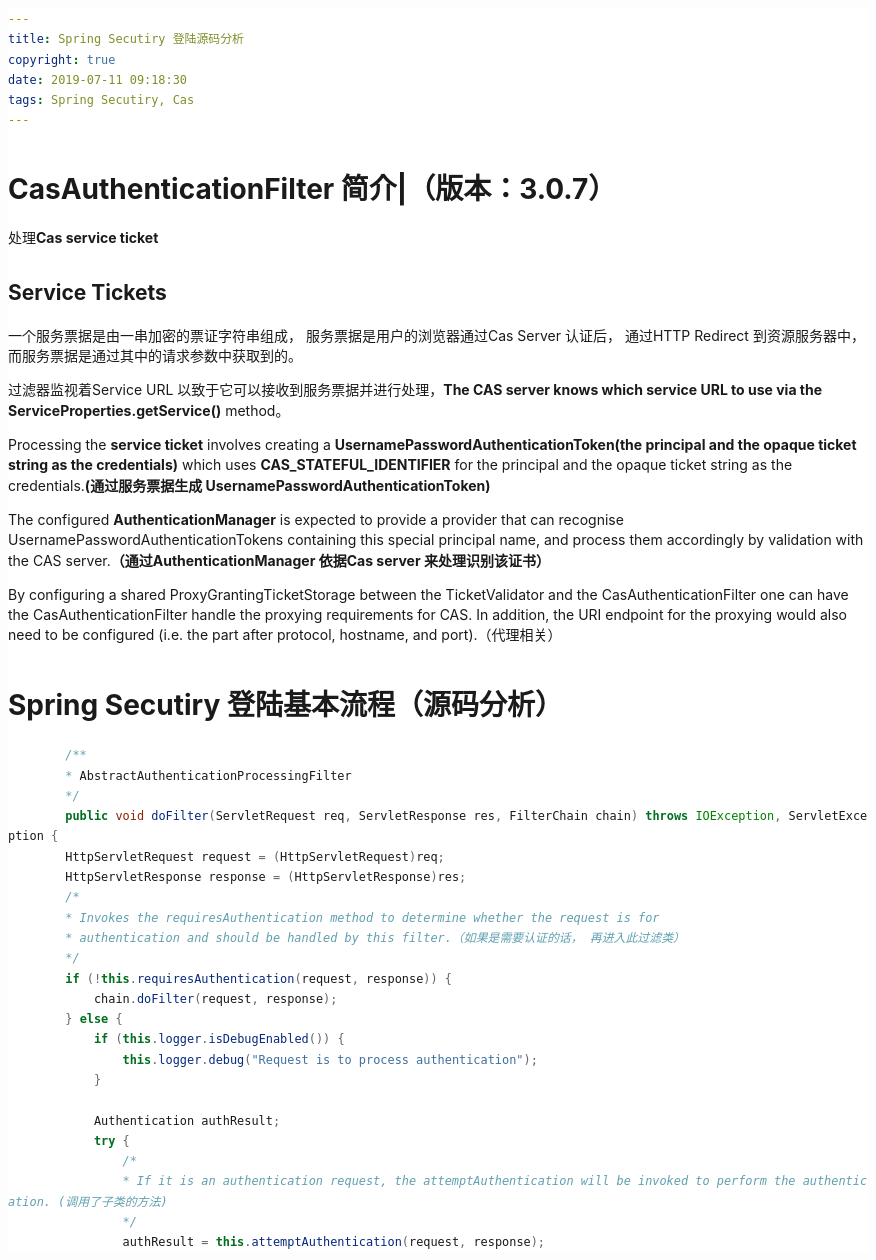 ```yaml
---
title: Spring Secutiry 登陆源码分析
copyright: true
date: 2019-07-11 09:18:30
tags: Spring Secutiry, Cas
---
```


# CasAuthenticationFilter 简介|（版本：3.0.7）

处理**Cas service ticket**


## Service Tickets
一个服务票据是由一串加密的票证字符串组成， 服务票据是用户的浏览器通过Cas Server 认证后， 通过HTTP Redirect 到资源服务器中， 而服务票据是通过其中的请求参数中获取到的。

过滤器监视着Service URL 以致于它可以接收到服务票据并进行处理，**The CAS server knows which service URL to use via the ServiceProperties.getService()** method。

Processing the **service ticket** involves creating a **UsernamePasswordAuthenticationToken(the principal and the opaque ticket string as the credentials)** which uses **CAS_STATEFUL_IDENTIFIER** for the principal and the opaque ticket string as the credentials.**(通过服务票据生成 UsernamePasswordAuthenticationToken)**

The configured **AuthenticationManager** is expected to provide a provider that can recognise UsernamePasswordAuthenticationTokens containing this special principal name, and process them accordingly by validation with the CAS server.**（通过AuthenticationManager 依据Cas server 来处理识别该证书）**



By configuring a shared ProxyGrantingTicketStorage between the TicketValidator and the CasAuthenticationFilter one can have the CasAuthenticationFilter handle the proxying requirements for CAS. In addition, the URI endpoint for the proxying would also need to be configured (i.e. the part after protocol, hostname, and port).（代理相关）

# Spring Secutiry 登陆基本流程（源码分析）


```java
        /**
        * AbstractAuthenticationProcessingFilter
        */
        public void doFilter(ServletRequest req, ServletResponse res, FilterChain chain) throws IOException, ServletException {
        HttpServletRequest request = (HttpServletRequest)req;
        HttpServletResponse response = (HttpServletResponse)res;
        /*
        * Invokes the requiresAuthentication method to determine whether the request is for
        * authentication and should be handled by this filter.（如果是需要认证的话， 再进入此过滤类）
        */
        if (!this.requiresAuthentication(request, response)) {
            chain.doFilter(request, response);
        } else {
            if (this.logger.isDebugEnabled()) {
                this.logger.debug("Request is to process authentication");
            }

            Authentication authResult;
            try {
                /*
                * If it is an authentication request, the attemptAuthentication will be invoked to perform the authentication. (调用了子类的方法)
                */
                authResult = this.attemptAuthentication(request, response);
```